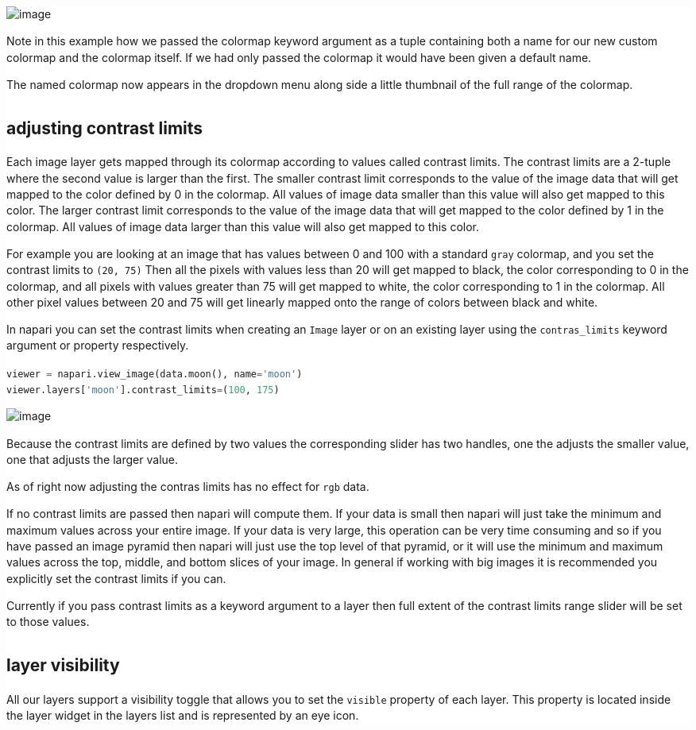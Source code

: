 ![image](./resources/diverging_colormap.png)

Note in this example how we passed the colormap keyword argument as a tuple containing both a name for our new custom colormap and the colormap itself. If we had only passed the colormap it would have been given a default name.

The named colormap now appears in the dropdown menu along side a little thumbnail of the full range of the colormap.

## adjusting contrast limits
Each image layer gets mapped through its colormap according to values called contrast limits. The contrast limits are a 2-tuple where the second value is larger than the first. The smaller contrast limit corresponds to the value of the image data that will get mapped to the color defined by 0 in the colormap. All values of image data smaller than this value will also get mapped to this color. The larger contrast limit corresponds to the value of the image data that will get mapped to the color defined by 1 in the colormap. All values of image data larger than this value will also get mapped to this color.

For example you are looking at an image that has values between 0 and 100 with a standard `gray` colormap, and you set the contrast limits to `(20, 75)` Then all the pixels with values less than 20 will get mapped to black, the color corresponding to 0 in the colormap, and all pixels with values greater than 75 will get mapped to white, the color corresponding to 1 in the colormap. All other pixel values between 20 and 75 will get linearly mapped onto the range of colors between black and white.

In napari you can set the contrast limits when creating an `Image` layer or on an existing layer using the `contras_limits` keyword argument or property respectively.

```python
viewer = napari.view_image(data.moon(), name='moon')
viewer.layers['moon'].contrast_limits=(100, 175)
```

![image](./resources/contrast_limits.png)

Because the contrast limits are defined by two values the corresponding slider has two handles, one the adjusts the smaller value, one that adjusts the larger value.

As of right now adjusting the contras limits has no effect for `rgb` data.

If no contrast limits are passed then napari will compute them. If your data is small then napari will just take the minimum and maximum values across your entire image. If your data is very large, this operation can be very time consuming and so if you have passed an image pyramid then napari will just use the top level of that pyramid, or it will use the minimum and maximum values across the top, middle, and bottom slices of your image. In general if working with big images it is recommended you explicitly set the contrast limits if you can.

Currently if you pass contrast limits as a keyword argument to a layer then full extent of the contrast limits range slider will be set to those values.

## layer visibility

All our layers support a visibility toggle that allows you to set the `visible` property of each layer. This property is located inside the layer widget in the layers list and is represented by an eye icon.
